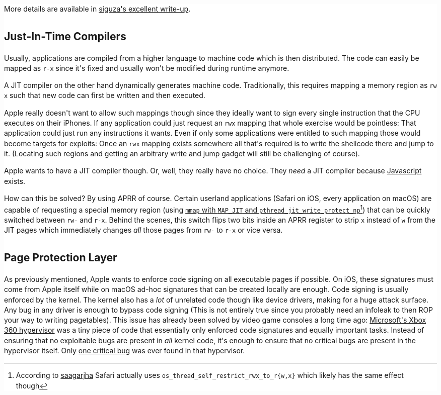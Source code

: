 More details are available in [siguza's excellent write-up](https://siguza.github.io/APRR/).


## Just-In-Time Compilers

Usually, applications are compiled from a higher language to machine code which is then distributed. The code can easily
be mapped as `r-x` since it's fixed and usually won't be modified during runtime anymore.

A JIT compiler on the other hand dynamically generates machine code. Traditionally, this requires mapping a memory region
as `rwx` such that new code can first be written and then executed.

Apple really doesn't want to allow such mappings though since they ideally want to sign every single instruction
that the CPU executes on their iPhones. If any application could just request an `rwx` mapping that whole exercise would be pointless: That application
could just run any instructions it wants. Even if only some applications were entitled to such mapping those would become targets
for exploits: Once an `rwx` mapping exists somewhere all that's required is to write the shellcode there and jump to it. (Locating such
regions and getting an arbitrary write and jump gadget will still be challenging of course).


Apple wants to have a JIT compiler though. Or, well, they really have no choice. They *need* a JIT compiler because [Javascript](https://en.wikipedia.org/wiki/JavaScript_engine) exists.

How can this be solved? By using APRR of course. Certain userland applications (Safari on iOS, every application on macOS) are
capable of requesting a special memory region (using [`mmap` with `MAP_JIT` and `pthread_jit_write_protect_np`](https://developer.apple.com/documentation/apple-silicon/porting-just-in-time-compilers-to-apple-silicon)[^1]) that can be quickly switched between `rw-` and `r-x`.
Behind the scenes, this switch flips two bits inside an APRR register to strip `x` instead of `w` from the JIT pages
which immediately changes *all* those pages from `rw-` to `r-x` or vice versa.



[^1]: According to [saagarjha](https://twitter.com/_saagarjha/status/1390273346072240134) Safari actually uses `os_thread_self_restrict_rwx_to_r{w,x}` which likely has the same effect though



## Page Protection Layer

As previously mentioned, Apple wants to enforce code signing on all executable pages if possible. On iOS, these
signatures must come from Apple itself while on macOS ad-hoc signatures that can be created locally are enough.
Code signing is usually enforced by the kernel. The kernel also has a *lot* of unrelated code though like device
drivers, making for a huge attack surface. Any bug in any driver is enough to bypass code signing (This is not
entirely true since you probably need an infoleak to then ROP your way to writing pagetables). This issue has already
been solved by video game consoles a long time ago: [Microsoft's Xbox 360 hypervisor](https://free60project.github.io/wiki/Hypervisor/) was a tiny piece of code that
essentially only enforced code signatures and equally important tasks. Instead of ensuring that no exploitable
bugs are present in *all* kernel code, it's enough to ensure that no critical bugs are present in the hypervisor itself.
Only [one critical bug](https://seclists.org/fulldisclosure/2007/Feb/613) was ever found in that hypervisor.
